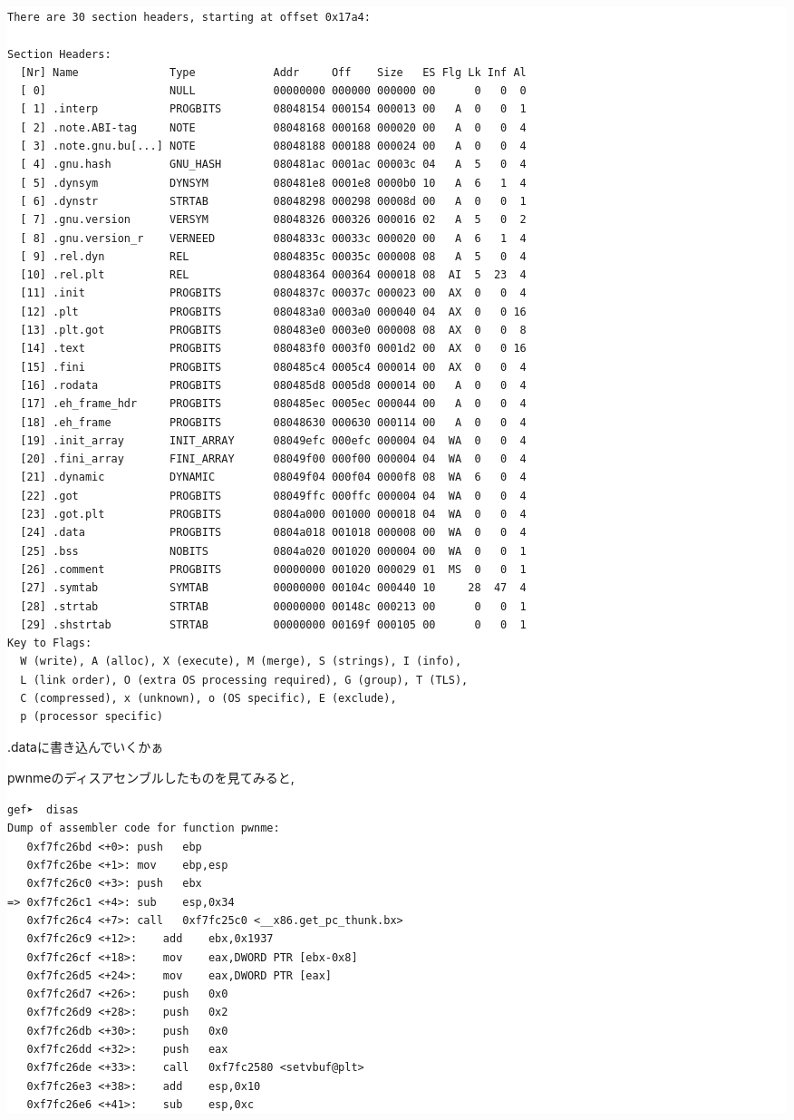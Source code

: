 ```
There are 30 section headers, starting at offset 0x17a4:

Section Headers:
  [Nr] Name              Type            Addr     Off    Size   ES Flg Lk Inf Al
  [ 0]                   NULL            00000000 000000 000000 00      0   0  0
  [ 1] .interp           PROGBITS        08048154 000154 000013 00   A  0   0  1
  [ 2] .note.ABI-tag     NOTE            08048168 000168 000020 00   A  0   0  4
  [ 3] .note.gnu.bu[...] NOTE            08048188 000188 000024 00   A  0   0  4
  [ 4] .gnu.hash         GNU_HASH        080481ac 0001ac 00003c 04   A  5   0  4
  [ 5] .dynsym           DYNSYM          080481e8 0001e8 0000b0 10   A  6   1  4
  [ 6] .dynstr           STRTAB          08048298 000298 00008d 00   A  0   0  1
  [ 7] .gnu.version      VERSYM          08048326 000326 000016 02   A  5   0  2
  [ 8] .gnu.version_r    VERNEED         0804833c 00033c 000020 00   A  6   1  4
  [ 9] .rel.dyn          REL             0804835c 00035c 000008 08   A  5   0  4
  [10] .rel.plt          REL             08048364 000364 000018 08  AI  5  23  4
  [11] .init             PROGBITS        0804837c 00037c 000023 00  AX  0   0  4
  [12] .plt              PROGBITS        080483a0 0003a0 000040 04  AX  0   0 16
  [13] .plt.got          PROGBITS        080483e0 0003e0 000008 08  AX  0   0  8
  [14] .text             PROGBITS        080483f0 0003f0 0001d2 00  AX  0   0 16
  [15] .fini             PROGBITS        080485c4 0005c4 000014 00  AX  0   0  4
  [16] .rodata           PROGBITS        080485d8 0005d8 000014 00   A  0   0  4
  [17] .eh_frame_hdr     PROGBITS        080485ec 0005ec 000044 00   A  0   0  4
  [18] .eh_frame         PROGBITS        08048630 000630 000114 00   A  0   0  4
  [19] .init_array       INIT_ARRAY      08049efc 000efc 000004 04  WA  0   0  4
  [20] .fini_array       FINI_ARRAY      08049f00 000f00 000004 04  WA  0   0  4
  [21] .dynamic          DYNAMIC         08049f04 000f04 0000f8 08  WA  6   0  4
  [22] .got              PROGBITS        08049ffc 000ffc 000004 04  WA  0   0  4
  [23] .got.plt          PROGBITS        0804a000 001000 000018 04  WA  0   0  4
  [24] .data             PROGBITS        0804a018 001018 000008 00  WA  0   0  4
  [25] .bss              NOBITS          0804a020 001020 000004 00  WA  0   0  1
  [26] .comment          PROGBITS        00000000 001020 000029 01  MS  0   0  1
  [27] .symtab           SYMTAB          00000000 00104c 000440 10     28  47  4
  [28] .strtab           STRTAB          00000000 00148c 000213 00      0   0  1
  [29] .shstrtab         STRTAB          00000000 00169f 000105 00      0   0  1
Key to Flags:
  W (write), A (alloc), X (execute), M (merge), S (strings), I (info),
  L (link order), O (extra OS processing required), G (group), T (TLS),
  C (compressed), x (unknown), o (OS specific), E (exclude),
  p (processor specific)

```

.dataに書き込んでいくかぁ

pwnmeのディスアセンブルしたものを見てみると,

```
gef➤  disas
Dump of assembler code for function pwnme:
   0xf7fc26bd <+0>:	push   ebp
   0xf7fc26be <+1>:	mov    ebp,esp
   0xf7fc26c0 <+3>:	push   ebx
=> 0xf7fc26c1 <+4>:	sub    esp,0x34
   0xf7fc26c4 <+7>:	call   0xf7fc25c0 <__x86.get_pc_thunk.bx>
   0xf7fc26c9 <+12>:	add    ebx,0x1937
   0xf7fc26cf <+18>:	mov    eax,DWORD PTR [ebx-0x8]
   0xf7fc26d5 <+24>:	mov    eax,DWORD PTR [eax]
   0xf7fc26d7 <+26>:	push   0x0
   0xf7fc26d9 <+28>:	push   0x2
   0xf7fc26db <+30>:	push   0x0
   0xf7fc26dd <+32>:	push   eax
   0xf7fc26de <+33>:	call   0xf7fc2580 <setvbuf@plt>
   0xf7fc26e3 <+38>:	add    esp,0x10
   0xf7fc26e6 <+41>:	sub    esp,0xc
```